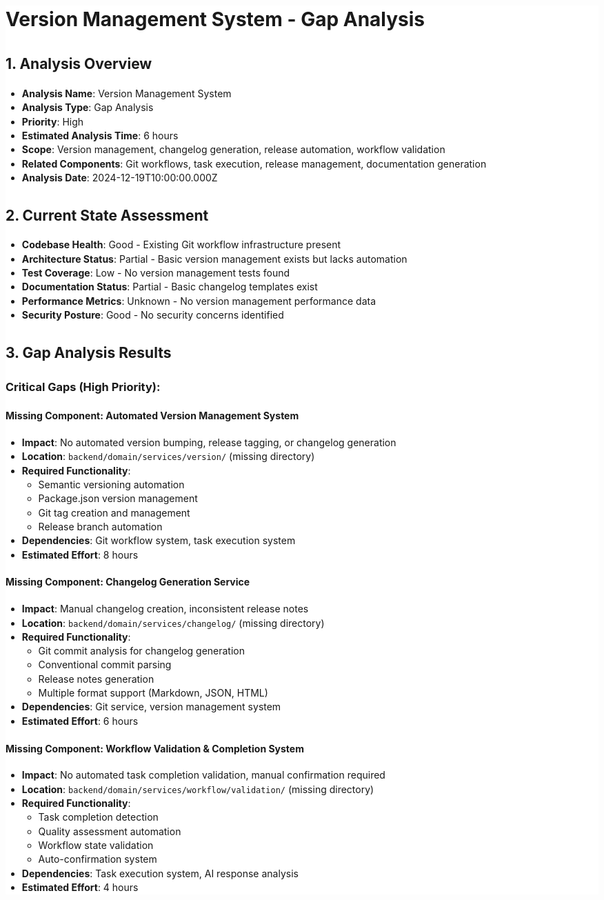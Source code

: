 # Version Management System - Gap Analysis

## 1. Analysis Overview
- **Analysis Name**: Version Management System
- **Analysis Type**: Gap Analysis
- **Priority**: High
- **Estimated Analysis Time**: 6 hours
- **Scope**: Version management, changelog generation, release automation, workflow validation
- **Related Components**: Git workflows, task execution, release management, documentation generation
- **Analysis Date**: 2024-12-19T10:00:00.000Z

## 2. Current State Assessment
- **Codebase Health**: Good - Existing Git workflow infrastructure present
- **Architecture Status**: Partial - Basic version management exists but lacks automation
- **Test Coverage**: Low - No version management tests found
- **Documentation Status**: Partial - Basic changelog templates exist
- **Performance Metrics**: Unknown - No version management performance data
- **Security Posture**: Good - No security concerns identified

## 3. Gap Analysis Results

### Critical Gaps (High Priority):

#### Missing Component: Automated Version Management System
- **Impact**: No automated version bumping, release tagging, or changelog generation
- **Location**: `backend/domain/services/version/` (missing directory)
- **Required Functionality**: 
  - Semantic versioning automation
  - Package.json version management
  - Git tag creation and management
  - Release branch automation
- **Dependencies**: Git workflow system, task execution system
- **Estimated Effort**: 8 hours

#### Missing Component: Changelog Generation Service
- **Impact**: Manual changelog creation, inconsistent release notes
- **Location**: `backend/domain/services/changelog/` (missing directory)
- **Required Functionality**:
  - Git commit analysis for changelog generation
  - Conventional commit parsing
  - Release notes generation
  - Multiple format support (Markdown, JSON, HTML)
- **Dependencies**: Git service, version management system
- **Estimated Effort**: 6 hours

#### Missing Component: Workflow Validation & Completion System
- **Impact**: No automated task completion validation, manual confirmation required
- **Location**: `backend/domain/services/workflow/validation/` (missing directory)
- **Required Functionality**:
  - Task completion detection
  - Quality assessment automation
  - Workflow state validation
  - Auto-confirmation system
- **Dependencies**: Task execution system, AI response analysis
- **Estimated Effort**: 4 hours
